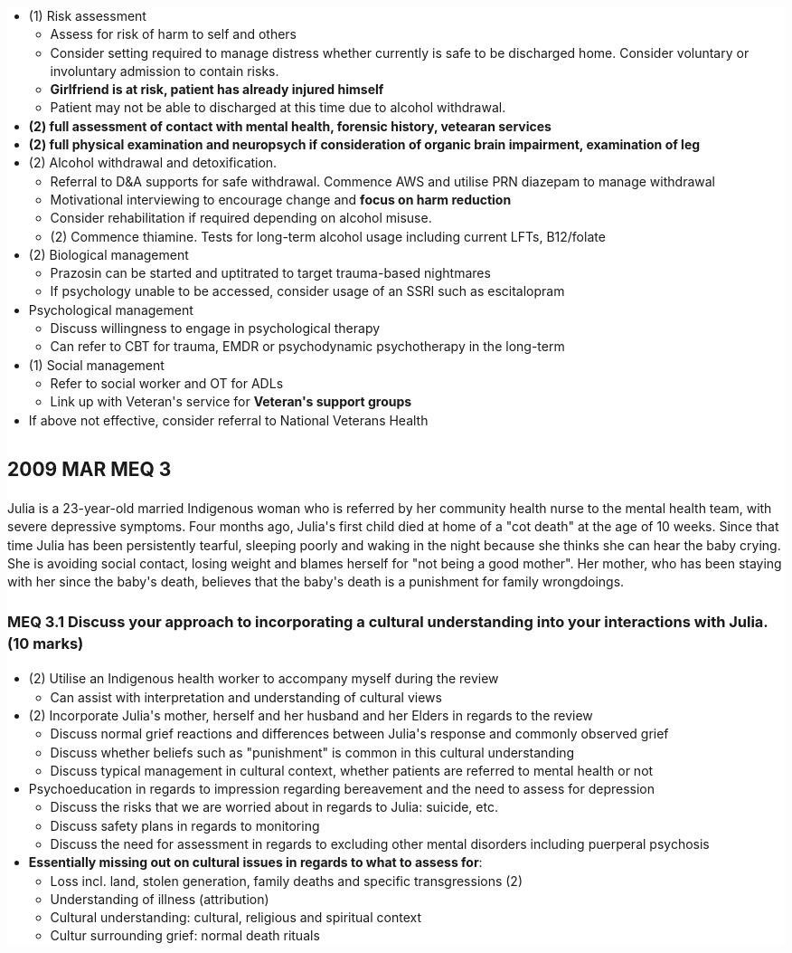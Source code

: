 - (1) Risk assessment
  - Assess for risk of harm to self and others
  - Consider setting required to manage distress whether currently is safe to be discharged home. Consider voluntary or involuntary admission to contain risks.
  - **Girlfriend is at risk, patient has already injured himself**
  - Patient may not be able to discharged at this time due to alcohol withdrawal.
- **(2) full assessment of contact with mental health, forensic history, vetearan services**
- **(2) full physical examination and neuropsych if consideration of organic brain impairment, examination of leg**
- (2) Alcohol withdrawal and detoxification.
  - Referral to D&A supports for safe withdrawal. Commence AWS and utilise PRN diazepam to manage withdrawal
  - Motivational interviewing to encourage change and **focus on harm reduction**
  - Consider rehabilitation if required depending on alcohol misuse.
  - (2) Commence thiamine. Tests for long-term alcohol usage including current LFTs, B12/folate
- (2) Biological management
  - Prazosin can be started and uptitrated to target trauma-based nightmares
  - If psychology unable to be accessed, consider usage of an SSRI such as escitalopram
- Psychological management
  - Discuss willingness to engage in psychological therapy
  - Can refer to CBT for trauma, EMDR or psychodynamic psychotherapy in the long-term
- (1) Social management
  - Refer to social worker and OT for ADLs
  - Link up with Veteran's service for **Veteran's support groups**
- If above not effective, consider referral to National Veterans Health

## 2009 MAR MEQ 3
Julia is a 23-year-old married Indigenous woman who is referred by her community health nurse to the mental health team, with severe depressive symptoms. Four months ago, Julia's first child died at home of a "cot death" at the age of 10 weeks. Since that time Julia has been persistently tearful, sleeping poorly and waking in the night because she thinks she can hear the baby crying. She is avoiding social contact, losing weight and blames herself for "not being a good mother". Her mother, who has been staying with her since the baby's death, believes that the baby's death is a punishment for family wrongdoings. 

### MEQ 3.1 Discuss your approach to incorporating a cultural understanding into your interactions with Julia. (10 marks)

- (2) Utilise an Indigenous health worker to accompany myself during the review
  - Can assist with interpretation and understanding of cultural views
- (2) Incorporate Julia's mother, herself and her husband and her Elders in regards to the review
  - Discuss normal grief reactions and differences between Julia's response and commonly observed grief
  - Discuss whether beliefs such as "punishment" is common in this cultural understanding
  - Discuss typical management in cultural context, whether patients are referred to mental health or not
- Psychoeducation in regards to impression regarding bereavement and the need to assess for depression
  - Discuss the risks that we are worried about in regards to Julia: suicide, etc.
  - Discuss safety plans in regards to monitoring
  - Discuss the need for assessment in regards to excluding other mental disorders including puerperal psychosis
- **Essentially missing out on cultural issues in regards to what to assess for**:
  - Loss incl. land, stolen generation, family deaths and specific transgressions (2)
  - Understanding of illness (attribution)
  - Cultural understanding: cultural, religious and spiritual context
  - Cultur surrounding grief: normal death rituals
